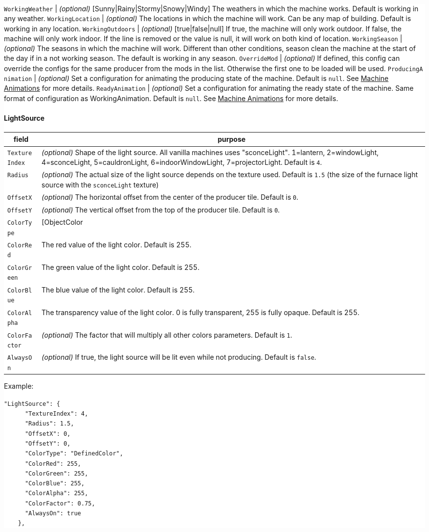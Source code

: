 `WorkingWeather`                        | _(optional)_ [Sunny|Rainy|Stormy|Snowy|Windy] The weathers in which the machine works. Default is working in any weather.
`WorkingLocation`                       | _(optional)_ The locations in which the machine will work. Can be any map of building. Default is working in any location. 
`WorkingOutdoors`                       | _(optional)_ [true|false|null] If true, the machine will only work outdoor. If false, the machine will only work indoor. If the line is removed or the value is null, it will work on both kind of location.
`WorkingSeason`                         | _(optional)_ The seasons in which the machine will work. Different than other conditions, season clean the machine at the start of the day if in a not working season. The default is working in any season. 
`OverrideMod`                           | _(optional)_ If defined, this config can override the configs for the same producer from the mods in the list. Otherwise the first one to be loaded will be used.
`ProducingAnimation`                    | _(optional)_ Set a configuration for animating the producing state of the machine. Default is `null`. See [Machine Animations](#machine-animations) for more details.
`ReadyAnimation`                        | _(optional)_ Set a configuration for animating the ready state of the machine. Same format of configuration as WorkingAnimation. Default is `null`. See [Machine Animations](#machine-animations) for more details.

#### LightSource

field                   | purpose
------------------------|--------
`TextureIndex`          | _(optional)_ Shape of the light source. All vanilla machines uses "sconceLight". 1=lantern, 2=windowLight, 4=sconceLight, 5=cauldronLight, 6=indoorWindowLight, 7=projectorLight. Default is `4`.
`Radius`                | _(optional)_ The actual size of the light source depends on the texture used. Default is `1.5` (the size of the furnace light source with the `sconceLight` texture)
`OffsetX`               | _(optional)_ The horizontal offset from the center of the producer tile. Default is `0`.
`OffsetY`               | _(optional)_ The vertical offset from the top of the producer tile. Default is `0`.
`ColorType`             | [ObjectColor|ObjectDyeColor|DefinedColor] If `ObjectColor` and the output is a colored object, it will use the color of the output. If `ObjectDyeColor` and the output has a dye color, it will use this color. If `DefinedColor` or it doesn't find the color on the other options, it will create the color based on the Red, Green and Blue values.
`ColorRed`              | The red value of the light color. Default is 255.
`ColorGreen`            | The green value of the light color. Default is 255.
`ColorBlue`             | The blue value of the light color. Default is 255.
`ColorAlpha`            | The transparency value of the light color. 0 is fully transparent, 255 is fully opaque. Default is 255.
`ColorFactor`           | _(optional)_ The factor that will multiply all other colors parameters. Default is `1`.
`AlwaysOn`              | _(optional)_ If true, the light source will be lit even while not producing. Default is `false`. 

Example:
```
"LightSource": {  
      "TextureIndex": 4, 
      "Radius": 1.5,
      "OffsetX": 0, 
      "OffsetY": 0, 
      "ColorType": "DefinedColor",
      "ColorRed": 255, 
      "ColorGreen": 255, 
      "ColorBlue": 255,
      "ColorAlpha": 255, 
      "ColorFactor": 0.75,
      "AlwaysOn": true 
    },
```
